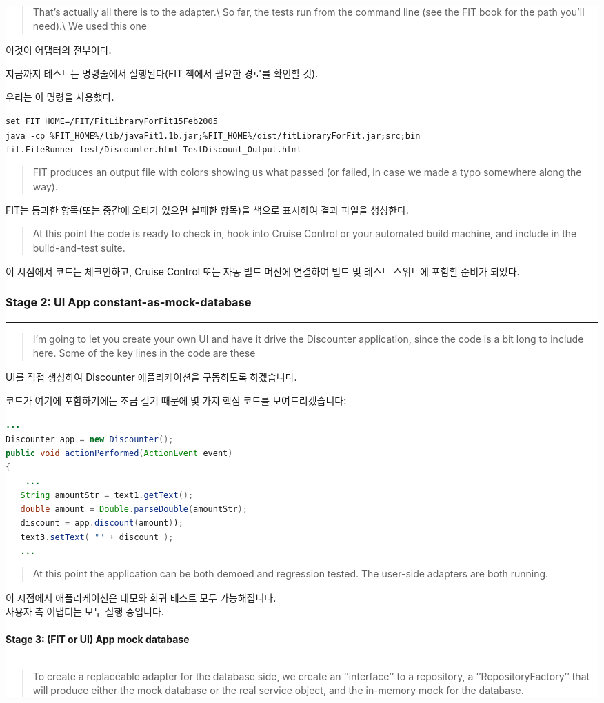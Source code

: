 >That’s actually all there is to the adapter.\ 
>So far, the tests run from the command line (see the FIT book for the path you’ll need).\ 
>We used this one

이것이 어댑터의 전부이다.  

지금까지 테스트는 명령줄에서 실행된다(FIT 책에서 필요한 경로를 확인할 것).  

우리는 이 명령을 사용했다.

```conesole
set FIT_HOME=/FIT/FitLibraryForFit15Feb2005
java -cp %FIT_HOME%/lib/javaFit1.1b.jar;%FIT_HOME%/dist/fitLibraryForFit.jar;src;bin
fit.FileRunner test/Discounter.html TestDiscount_Output.html
```

>FIT produces an output file with colors showing us what passed (or failed, in case we made a typo somewhere along the way).

FIT는 통과한 항목(또는 중간에 오타가 있으면 실패한 항목)을 색으로 표시하여 결과 파일을 생성한다.

>At this point the code is ready to check in, hook into Cruise Control or your automated build machine, and include in the build-and-test suite.

이 시점에서 코드는 체크인하고, Cruise Control 또는 자동 빌드 머신에 연결하여 빌드 및 테스트 스위트에 포함할 준비가 되었다.

### Stage 2: UI App constant-as-mock-database
---

>I’m going to let you create your own UI and have it drive the Discounter application, since the code is a bit long to include here. Some of the key lines in the code are these

UI를 직접 생성하여 Discounter 애플리케이션을 구동하도록 하겠습니다.  

코드가 여기에 포함하기에는 조금 길기 때문에 몇 가지 핵심 코드를 보여드리겠습니다:

```java
...
Discounter app = new Discounter();
public void actionPerformed(ActionEvent event) 
{
    ...
   String amountStr = text1.getText();
   double amount = Double.parseDouble(amountStr);
   discount = app.discount(amount));
   text3.setText( "" + discount );
   ...
```

>At this point the application can be both demoed and regression tested. The user-side adapters are both running.

이 시점에서 애플리케이션은 데모와 회귀 테스트 모두 가능해집니다.  
사용자 측 어댑터는 모두 실행 중입니다.
#### Stage 3: (FIT or UI) App mock database
---

>To create a replaceable adapter for the database side, we create an ‘’interface’’ to a repository, a ‘’RepositoryFactory’’ that will produce either the mock database or the real service object, and the in-memory mock for the database.
